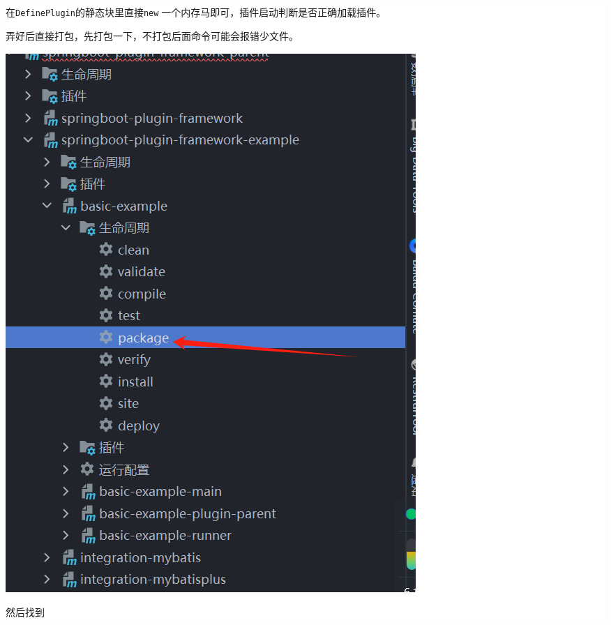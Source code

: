 在`DefinePlugin`的静态块里直接`new` 一个内存马即可，插件启动判断是否正确加载插件。

弄好后直接打包，先打包一下，不打包后面命令可能会报错少文件。

![image-20240831101104044](assets/image-20240831101104044.png)

然后找到
